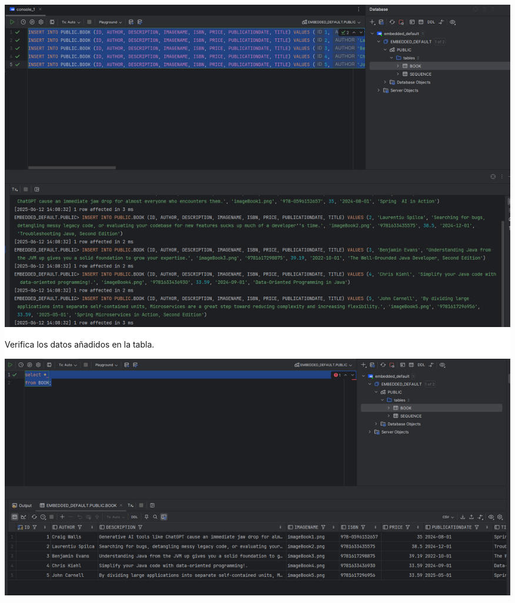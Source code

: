 ![Insert execution from IntelliJ IDEA](img/intelliJInsertExecution.png)

Verifica los datos añadidos en la tabla.

![Inserted rows](img/insertedRows.png)
